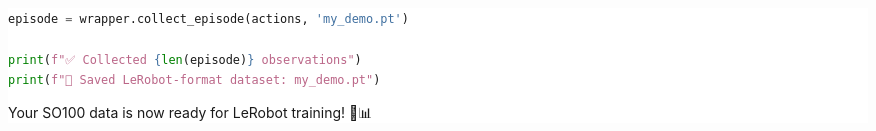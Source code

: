 ```python
episode = wrapper.collect_episode(actions, 'my_demo.pt')

print(f"✅ Collected {len(episode)} observations")
print(f"💾 Saved LeRobot-format dataset: my_demo.pt")
```

Your SO100 data is now ready for LeRobot training! 🤖📊